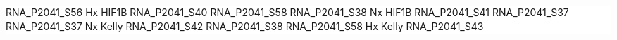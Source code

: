 <td style="text-align:left;">
RNA_P2041_S56
</td>
<td style="text-align:left;">
Hx
</td>
<td style="text-align:left;">
HIF1B
</td>
</tr>
<tr>
<td style="text-align:left;">
RNA_P2041_S40
</td>
<td style="text-align:left;">
RNA_P2041_S58
</td>
<td style="text-align:left;">
RNA_P2041_S38
</td>
<td style="text-align:left;">
Nx
</td>
<td style="text-align:left;">
HIF1B
</td>
</tr>
<tr>
<td style="text-align:left;">
RNA_P2041_S41
</td>
<td style="text-align:left;">
RNA_P2041_S37
</td>
<td style="text-align:left;">
RNA_P2041_S37
</td>
<td style="text-align:left;">
Nx
</td>
<td style="text-align:left;">
Kelly
</td>
</tr>
<tr>
<td style="text-align:left;">
RNA_P2041_S42
</td>
<td style="text-align:left;">
RNA_P2041_S38
</td>
<td style="text-align:left;">
RNA_P2041_S58
</td>
<td style="text-align:left;">
Hx
</td>
<td style="text-align:left;">
Kelly
</td>
</tr>
<tr>
<td style="text-align:left;">
RNA_P2041_S43